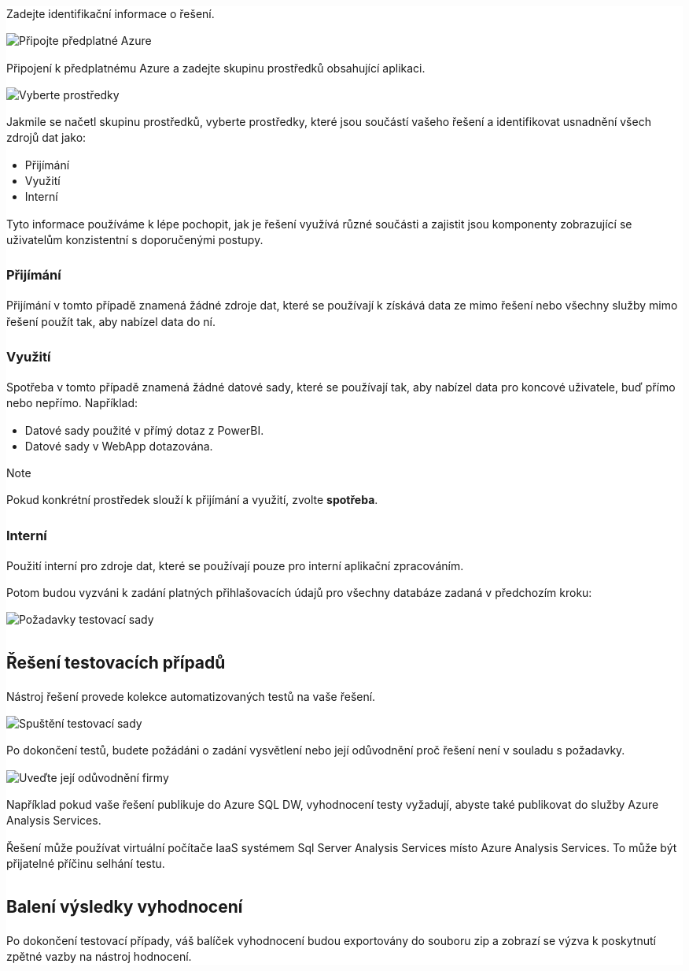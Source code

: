 Zadejte identifikační informace o řešení.

![Připojte předplatné Azure](./media/cortana-intelligence-appsource-evaluation-tool/2-connect-azure-subscription.png)

Připojení k předplatnému Azure a zadejte skupinu prostředků obsahující aplikaci.

![Vyberte prostředky](./media/cortana-intelligence-appsource-evaluation-tool/3-select-resources.png)

Jakmile se načetl skupinu prostředků, vyberte prostředky, které jsou součástí vašeho řešení a identifikovat usnadnění všech zdrojů dat jako:
- Přijímání
- Využití
- Interní

Tyto informace používáme k lépe pochopit, jak je řešení využívá různé součásti a zajistit jsou komponenty zobrazující se uživatelům konzistentní s doporučenými postupy.

### <a name="ingestion"></a>Přijímání
Přijímání v tomto případě znamená žádné zdroje dat, které se používají k získává data ze mimo řešení nebo všechny služby mimo řešení použít tak, aby nabízel data do ní.

### <a name="consumption"></a>Využití
Spotřeba v tomto případě znamená žádné datové sady, které se používají tak, aby nabízel data pro koncové uživatele, buď přímo nebo nepřímo. Například:
- Datové sady použité v přímý dotaz z PowerBI.
- Datové sady v WebApp dotazována.

>[!NOTE]
Pokud konkrétní prostředek slouží k přijímání a využití, zvolte **spotřeba**.

### <a name="internal"></a>Interní
Použití interní pro zdroje dat, které se používají pouze pro interní aplikační zpracováním.

Potom budou vyzváni k zadání platných přihlašovacích údajů pro všechny databáze zadaná v předchozím kroku:

![Požadavky testovací sady](./media/cortana-intelligence-appsource-evaluation-tool/4-set-test-prerequisites.png)

## <a name="solution-test-cases"></a>Řešení testovacích případů
Nástroj řešení provede kolekce automatizovaných testů na vaše řešení.

![Spuštění testovací sady](./media/cortana-intelligence-appsource-evaluation-tool/5-set-test-execution.png)

Po dokončení testů, budete požádáni o zadání vysvětlení nebo její odůvodnění proč řešení není v souladu s požadavky.

![Uveďte její odůvodnění firmy](./media/cortana-intelligence-appsource-evaluation-tool/6-provide-business-justification.png)

Například pokud vaše řešení publikuje do Azure SQL DW, vyhodnocení testy vyžadují, abyste také publikovat do služby Azure Analysis Services. 

Řešení může používat virtuální počítače IaaS systémem Sql Server Analysis Services místo Azure Analysis Services. To může být přijatelné příčinu selhání testu.
## <a name="packaging-your-evaluation-results"></a>Balení výsledky vyhodnocení
Po dokončení testovací případy, váš balíček vyhodnocení budou exportovány do souboru zip a zobrazí se výzva k poskytnutí zpětné vazby na nástroj hodnocení. 
